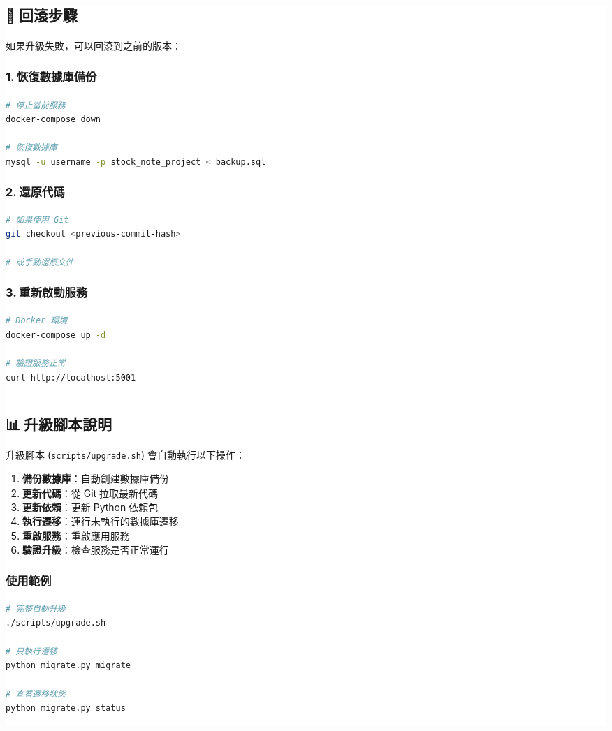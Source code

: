 
## 🔄 回滾步驟

如果升級失敗，可以回滾到之前的版本：

### 1. 恢復數據庫備份

```bash
# 停止當前服務
docker-compose down

# 恢復數據庫
mysql -u username -p stock_note_project < backup.sql
```

### 2. 還原代碼

```bash
# 如果使用 Git
git checkout <previous-commit-hash>

# 或手動還原文件
```

### 3. 重新啟動服務

```bash
# Docker 環境
docker-compose up -d

# 驗證服務正常
curl http://localhost:5001
```

---

## 📊 升級腳本說明

升級腳本 (`scripts/upgrade.sh`) 會自動執行以下操作：

1. **備份數據庫**：自動創建數據庫備份
2. **更新代碼**：從 Git 拉取最新代碼
3. **更新依賴**：更新 Python 依賴包
4. **執行遷移**：運行未執行的數據庫遷移
5. **重啟服務**：重啟應用服務
6. **驗證升級**：檢查服務是否正常運行

### 使用範例

```bash
# 完整自動升級
./scripts/upgrade.sh

# 只執行遷移
python migrate.py migrate

# 查看遷移狀態
python migrate.py status
```

---